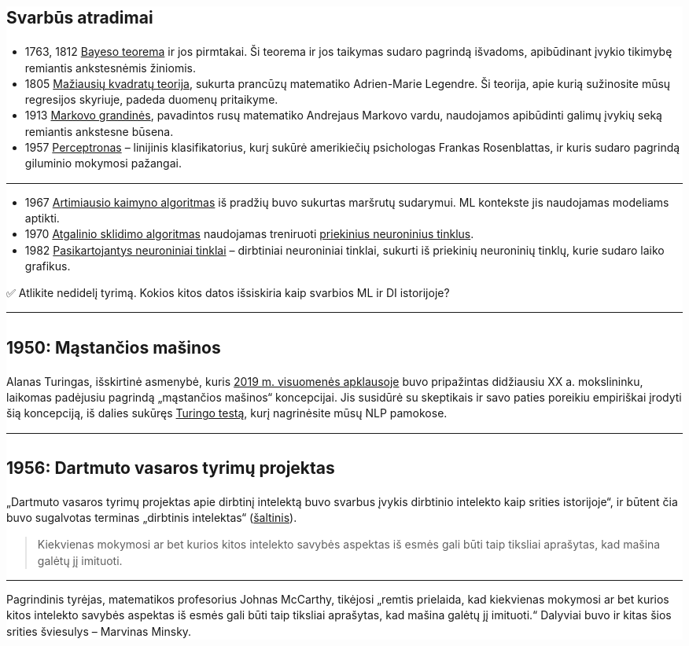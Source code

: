 ## Svarbūs atradimai

- 1763, 1812 [Bayeso teorema](https://wikipedia.org/wiki/Bayes%27_theorem) ir jos pirmtakai. Ši teorema ir jos taikymas sudaro pagrindą išvadoms, apibūdinant įvykio tikimybę remiantis ankstesnėmis žiniomis.
- 1805 [Mažiausių kvadratų teorija](https://wikipedia.org/wiki/Least_squares), sukurta prancūzų matematiko Adrien-Marie Legendre. Ši teorija, apie kurią sužinosite mūsų regresijos skyriuje, padeda duomenų pritaikyme.
- 1913 [Markovo grandinės](https://wikipedia.org/wiki/Markov_chain), pavadintos rusų matematiko Andrejaus Markovo vardu, naudojamos apibūdinti galimų įvykių seką remiantis ankstesne būsena.
- 1957 [Perceptronas](https://wikipedia.org/wiki/Perceptron) – linijinis klasifikatorius, kurį sukūrė amerikiečių psichologas Frankas Rosenblattas, ir kuris sudaro pagrindą giluminio mokymosi pažangai.

---

- 1967 [Artimiausio kaimyno algoritmas](https://wikipedia.org/wiki/Nearest_neighbor) iš pradžių buvo sukurtas maršrutų sudarymui. ML kontekste jis naudojamas modeliams aptikti.
- 1970 [Atgalinio sklidimo algoritmas](https://wikipedia.org/wiki/Backpropagation) naudojamas treniruoti [priekinius neuroninius tinklus](https://wikipedia.org/wiki/Feedforward_neural_network).
- 1982 [Pasikartojantys neuroniniai tinklai](https://wikipedia.org/wiki/Recurrent_neural_network) – dirbtiniai neuroniniai tinklai, sukurti iš priekinių neuroninių tinklų, kurie sudaro laiko grafikus.

✅ Atlikite nedidelį tyrimą. Kokios kitos datos išsiskiria kaip svarbios ML ir DI istorijoje?

---
## 1950: Mąstančios mašinos

Alanas Turingas, išskirtinė asmenybė, kuris [2019 m. visuomenės apklausoje](https://wikipedia.org/wiki/Icons:_The_Greatest_Person_of_the_20th_Century) buvo pripažintas didžiausiu XX a. mokslininku, laikomas padėjusiu pagrindą „mąstančios mašinos“ koncepcijai. Jis susidūrė su skeptikais ir savo paties poreikiu empiriškai įrodyti šią koncepciją, iš dalies sukūręs [Turingo testą](https://www.bbc.com/news/technology-18475646), kurį nagrinėsite mūsų NLP pamokose.

---
## 1956: Dartmuto vasaros tyrimų projektas

„Dartmuto vasaros tyrimų projektas apie dirbtinį intelektą buvo svarbus įvykis dirbtinio intelekto kaip srities istorijoje“, ir būtent čia buvo sugalvotas terminas „dirbtinis intelektas“ ([šaltinis](https://250.dartmouth.edu/highlights/artificial-intelligence-ai-coined-dartmouth)).

> Kiekvienas mokymosi ar bet kurios kitos intelekto savybės aspektas iš esmės gali būti taip tiksliai aprašytas, kad mašina galėtų jį imituoti.

---

Pagrindinis tyrėjas, matematikos profesorius Johnas McCarthy, tikėjosi „remtis prielaida, kad kiekvienas mokymosi ar bet kurios kitos intelekto savybės aspektas iš esmės gali būti taip tiksliai aprašytas, kad mašina galėtų jį imituoti.“ Dalyviai buvo ir kitas šios srities šviesulys – Marvinas Minsky.
